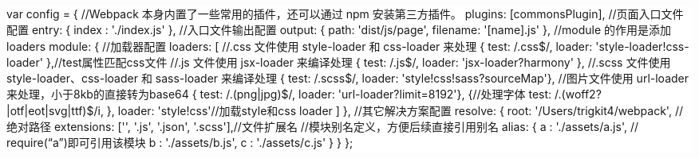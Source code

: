 var config = {
    <span class="hljs-comment">//Webpack 本身内置了一些常用的插件，还可以通过 npm 安装第三方插件。</span>
<span class="hljs-symbol">    plugins:</span> [commonsPlugin],
    <span class="hljs-comment">//页面入口文件配置</span>
<span class="hljs-symbol">    entry:</span> {
        <span class="hljs-string">index :</span> <span class="hljs-string">'./index.js'</span>
    },
    <span class="hljs-comment">//入口文件输出配置</span>
<span class="hljs-symbol">    output:</span> {
<span class="hljs-symbol">        path:</span> <span class="hljs-string">'dist/js/page'</span>,
<span class="hljs-symbol">        filename:</span> <span class="hljs-string">'[name].js'</span>
    },
    <span class="hljs-comment">//module 的作用是添加loaders</span>
<span class="hljs-symbol">    module:</span> {
        <span class="hljs-comment">//加载器配置</span>
<span class="hljs-symbol">        loaders:</span> [
            <span class="hljs-comment">//.css 文件使用 style-loader 和 css-loader 来处理</span>
            { <span class="hljs-string">test:</span> <span class="hljs-regexp">/\.css$/</span>, <span class="hljs-string">loader:</span> <span class="hljs-string">'style-loader!css-loader'</span> },<span class="hljs-comment">//test属性匹配css文件</span>
            <span class="hljs-comment">//.js 文件使用 jsx-loader 来编译处理</span>
            { <span class="hljs-string">test:</span> <span class="hljs-regexp">/\.js$/</span>, <span class="hljs-string">loader:</span> <span class="hljs-string">'jsx-loader?harmony'</span> },
            <span class="hljs-comment">//.scss 文件使用 style-loader、css-loader 和 sass-loader 来编译处理</span>
            { <span class="hljs-string">test:</span> <span class="hljs-regexp">/\.scss$/</span>, <span class="hljs-string">loader:</span> <span class="hljs-string">'style!css!sass?sourceMap'</span>},
            <span class="hljs-comment">//图片文件使用 url-loader 来处理，小于8kb的直接转为base64</span>
            { <span class="hljs-string">test:</span> <span class="hljs-regexp">/\.(png|jpg)$/</span>, <span class="hljs-string">loader:</span> <span class="hljs-string">'url-loader?limit=8192'</span>},
            {<span class="hljs-comment">//处理字体</span>
<span class="hljs-symbol">              test:</span> <span class="hljs-regexp">/\.(woff2?|otf|eot|svg|ttf)$/</span>i,
            },
<span class="hljs-symbol">            loader:</span> <span class="hljs-string">'style!css'</span><span class="hljs-comment">//加载style和css loader</span>
        ]
    },
    <span class="hljs-comment">//其它解决方案配置</span>
<span class="hljs-symbol">    resolve:</span> {
<span class="hljs-symbol">        root:</span> <span class="hljs-string">'/Users/trigkit4/webpack'</span>, <span class="hljs-comment">//绝对路径</span>
<span class="hljs-symbol">        extensions:</span> [<span class="hljs-string">''</span>, <span class="hljs-string">'.js'</span>, <span class="hljs-string">'.json'</span>, <span class="hljs-string">'.scss'</span>],<span class="hljs-comment">//文件扩展名</span>
        <span class="hljs-comment">//模块别名定义，方便后续直接引用别名</span>
<span class="hljs-symbol">        alias:</span> {
            <span class="hljs-string">a :</span> <span class="hljs-string">'./assets/a.js'</span>,  <span class="hljs-comment">// require(“a”)即可引用该模块</span>
            <span class="hljs-string">b :</span> <span class="hljs-string">'./assets/b.js'</span>,
            <span class="hljs-string">c :</span> <span class="hljs-string">'./assets/c.js'</span>
        }
    }
};
